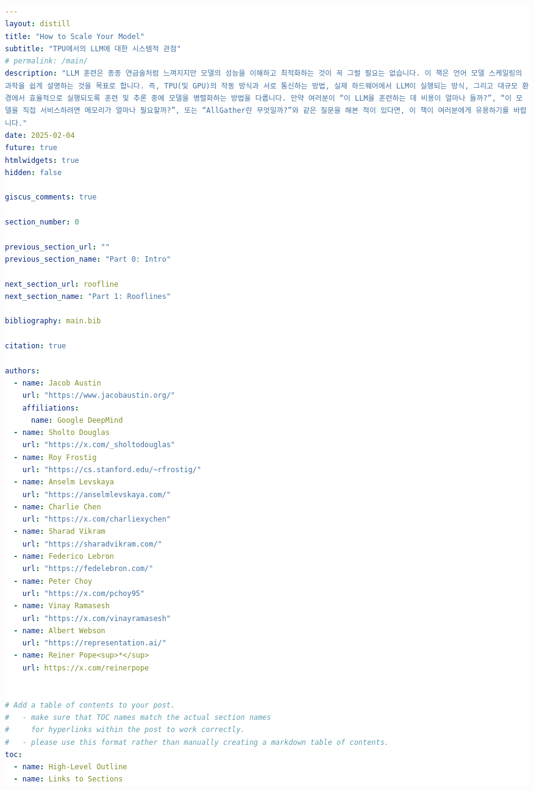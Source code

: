 ```yaml
---
layout: distill
title: "How to Scale Your Model"
subtitle: "TPU에서의 LLM에 대한 시스템적 관점"
# permalink: /main/
description: "LLM 훈련은 종종 연금술처럼 느껴지지만 모델의 성능을 이해하고 최적화하는 것이 꼭 그럴 필요는 없습니다. 이 책은 언어 모델 스케일링의 과학을 쉽게 설명하는 것을 목표로 합니다. 즉, TPU(및 GPU)의 작동 방식과 서로 통신하는 방법, 실제 하드웨어에서 LLM이 실행되는 방식, 그리고 대규모 환경에서 효율적으로 실행되도록 훈련 및 추론 중에 모델을 병렬화하는 방법을 다룹니다. 만약 여러분이 “이 LLM을 훈련하는 데 비용이 얼마나 들까?”, “이 모델을 직접 서비스하려면 메모리가 얼마나 필요할까?”, 또는 “AllGather란 무엇일까?”와 같은 질문을 해본 적이 있다면, 이 책이 여러분에게 유용하기를 바랍니다."
date: 2025-02-04
future: true
htmlwidgets: true
hidden: false

giscus_comments: true

section_number: 0

previous_section_url: ""
previous_section_name: "Part 0: Intro"

next_section_url: roofline
next_section_name: "Part 1: Rooflines"

bibliography: main.bib

citation: true

authors:
  - name: Jacob Austin
    url: "https://www.jacobaustin.org/"
    affiliations:
      name: Google DeepMind
  - name: Sholto Douglas
    url: "https://x.com/_sholtodouglas"
  - name: Roy Frostig
    url: "https://cs.stanford.edu/~rfrostig/"
  - name: Anselm Levskaya
    url: "https://anselmlevskaya.com/"
  - name: Charlie Chen
    url: "https://x.com/charliexychen"
  - name: Sharad Vikram
    url: "https://sharadvikram.com/"
  - name: Federico Lebron
    url: "https://fedelebron.com/"
  - name: Peter Choy
    url: "https://x.com/pchoy95"
  - name: Vinay Ramasesh
    url: "https://x.com/vinayramasesh"
  - name: Albert Webson
    url: "https://representation.ai/"
  - name: Reiner Pope<sup>*</sup>
    url: https://x.com/reinerpope


# Add a table of contents to your post.
#   - make sure that TOC names match the actual section names
#     for hyperlinks within the post to work correctly.
#   - please use this format rather than manually creating a markdown table of contents.
toc:
  - name: High-Level Outline
  - name: Links to Sections

```